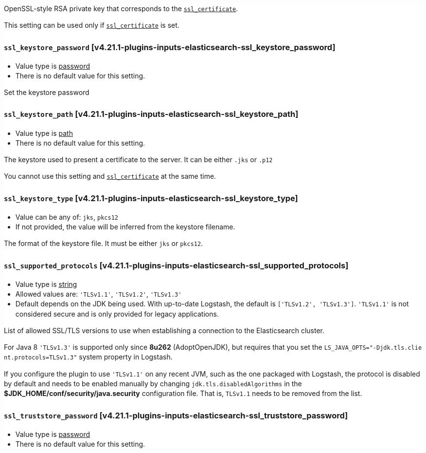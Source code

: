 OpenSSL-style RSA private key that corresponds to the [`ssl_certificate`](v4-21-1-plugins-inputs-elasticsearch.md#v4.21.1-plugins-inputs-elasticsearch-ssl_certificate).

This setting can be used only if [`ssl_certificate`](v4-21-1-plugins-inputs-elasticsearch.md#v4.21.1-plugins-inputs-elasticsearch-ssl_certificate) is set.

### `ssl_keystore_password` [v4.21.1-plugins-inputs-elasticsearch-ssl_keystore_password]

* Value type is [password](/lsr/value-types.md#password)
* There is no default value for this setting.

Set the keystore password

### `ssl_keystore_path` [v4.21.1-plugins-inputs-elasticsearch-ssl_keystore_path]

* Value type is [path](/lsr/value-types.md#path)
* There is no default value for this setting.

The keystore used to present a certificate to the server. It can be either `.jks` or `.p12`

You cannot use this setting and [`ssl_certificate`](v4-21-1-plugins-inputs-elasticsearch.md#v4.21.1-plugins-inputs-elasticsearch-ssl_certificate) at the same time.

### `ssl_keystore_type` [v4.21.1-plugins-inputs-elasticsearch-ssl_keystore_type]

* Value can be any of: `jks`, `pkcs12`
* If not provided, the value will be inferred from the keystore filename.

The format of the keystore file. It must be either `jks` or `pkcs12`.

### `ssl_supported_protocols` [v4.21.1-plugins-inputs-elasticsearch-ssl_supported_protocols]

* Value type is [string](/lsr/value-types.md#string)
* Allowed values are: `'TLSv1.1'`, `'TLSv1.2'`, `'TLSv1.3'`
* Default depends on the JDK being used. With up-to-date Logstash, the default is `['TLSv1.2', 'TLSv1.3']`. `'TLSv1.1'` is not considered secure and is only provided for legacy applications.

List of allowed SSL/TLS versions to use when establishing a connection to the Elasticsearch cluster.

For Java 8 `'TLSv1.3'` is supported only since **8u262** (AdoptOpenJDK), but requires that you set the `LS_JAVA_OPTS="-Djdk.tls.client.protocols=TLSv1.3"` system property in Logstash.

If you configure the plugin to use `'TLSv1.1'` on any recent JVM, such as the one packaged with Logstash, the protocol is disabled by default and needs to be enabled manually by changing `jdk.tls.disabledAlgorithms` in the **$JDK\_HOME/conf/security/java.security** configuration file. That is, `TLSv1.1` needs to be removed from the list.

### `ssl_truststore_password` [v4.21.1-plugins-inputs-elasticsearch-ssl_truststore_password]

* Value type is [password](/lsr/value-types.md#password)
* There is no default value for this setting.
